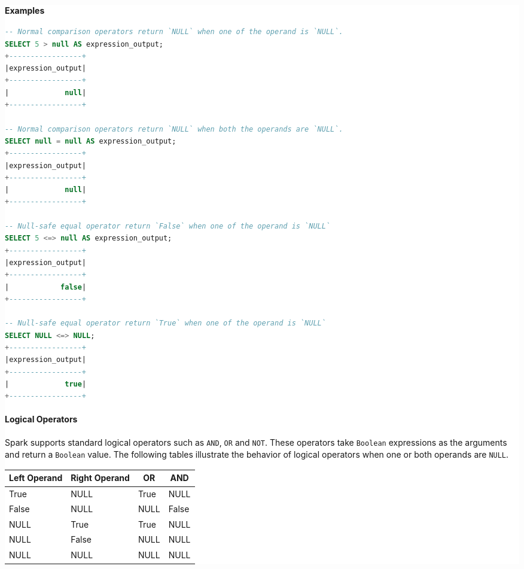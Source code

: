 **Examples** 

```sql
-- Normal comparison operators return `NULL` when one of the operand is `NULL`.
SELECT 5 > null AS expression_output;
+-----------------+
|expression_output|
+-----------------+
|             null|
+-----------------+

-- Normal comparison operators return `NULL` when both the operands are `NULL`.
SELECT null = null AS expression_output;
+-----------------+
|expression_output|
+-----------------+
|             null|
+-----------------+

-- Null-safe equal operator return `False` when one of the operand is `NULL`
SELECT 5 <=> null AS expression_output;
+-----------------+
|expression_output|
+-----------------+
|            false|
+-----------------+

-- Null-safe equal operator return `True` when one of the operand is `NULL`
SELECT NULL <=> NULL;
+-----------------+
|expression_output|
+-----------------+
|             true|
+-----------------+
```


#### Logical Operators

Spark supports standard logical operators such as `AND`, `OR` and `NOT`. These operators take `Boolean` expressions as the arguments and return a `Boolean` value.
The following tables illustrate the behavior of logical operators when one or both operands are `NULL`.

| Left Operand 	| Right Operand 	| OR   	| AND   	|
|--------------	|---------------	|------	|-------	|
| True         	| NULL          	| True 	| NULL  	|
| False        	| NULL          	| NULL 	| False 	|
| NULL         	| True          	| True 	| NULL  	|
| NULL         	| False         	| NULL 	| NULL  	|
| NULL         	| NULL          	| NULL 	| NULL  	|
